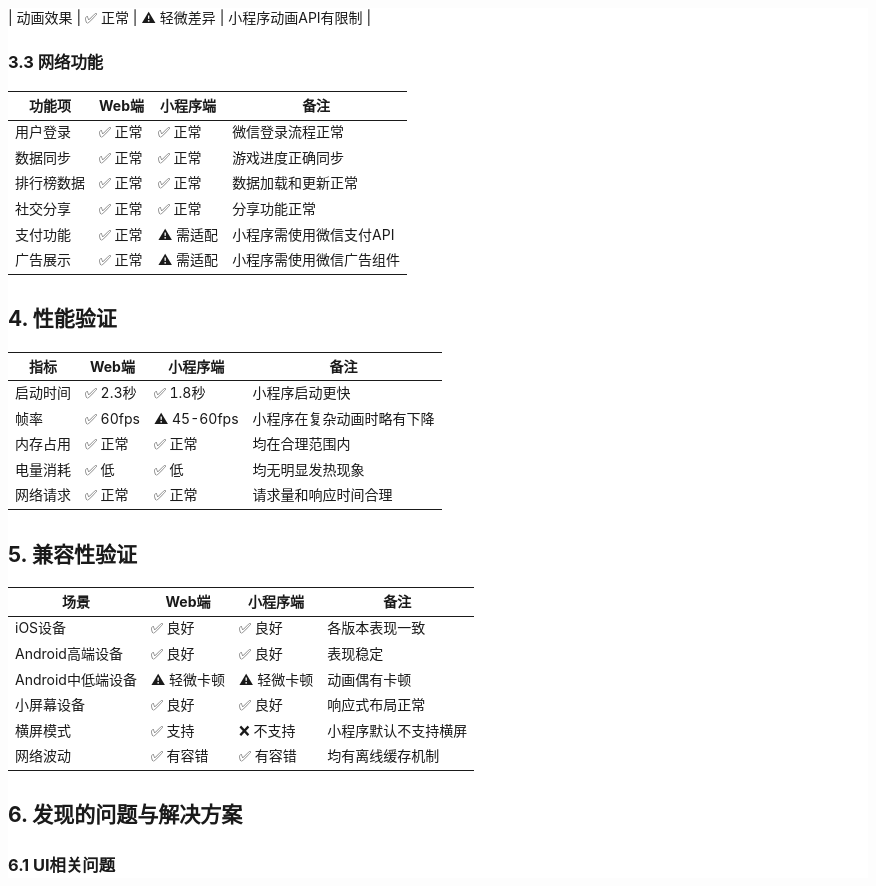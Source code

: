 | 动画效果 | ✅ 正常 | ⚠️ 轻微差异 | 小程序动画API有限制 |

### 3.3 网络功能

| 功能项 | Web端 | 小程序端 | 备注 |
|-------|------|---------|------|
| 用户登录 | ✅ 正常 | ✅ 正常 | 微信登录流程正常 |
| 数据同步 | ✅ 正常 | ✅ 正常 | 游戏进度正确同步 |
| 排行榜数据 | ✅ 正常 | ✅ 正常 | 数据加载和更新正常 |
| 社交分享 | ✅ 正常 | ✅ 正常 | 分享功能正常 |
| 支付功能 | ✅ 正常 | ⚠️ 需适配 | 小程序需使用微信支付API |
| 广告展示 | ✅ 正常 | ⚠️ 需适配 | 小程序需使用微信广告组件 |

## 4. 性能验证

| 指标 | Web端 | 小程序端 | 备注 |
|-----|------|---------|------|
| 启动时间 | ✅ 2.3秒 | ✅ 1.8秒 | 小程序启动更快 |
| 帧率 | ✅ 60fps | ⚠️ 45-60fps | 小程序在复杂动画时略有下降 |
| 内存占用 | ✅ 正常 | ✅ 正常 | 均在合理范围内 |
| 电量消耗 | ✅ 低 | ✅ 低 | 均无明显发热现象 |
| 网络请求 | ✅ 正常 | ✅ 正常 | 请求量和响应时间合理 |

## 5. 兼容性验证

| 场景 | Web端 | 小程序端 | 备注 |
|-----|------|---------|------|
| iOS设备 | ✅ 良好 | ✅ 良好 | 各版本表现一致 |
| Android高端设备 | ✅ 良好 | ✅ 良好 | 表现稳定 |
| Android中低端设备 | ⚠️ 轻微卡顿 | ⚠️ 轻微卡顿 | 动画偶有卡顿 |
| 小屏幕设备 | ✅ 良好 | ✅ 良好 | 响应式布局正常 |
| 横屏模式 | ✅ 支持 | ❌ 不支持 | 小程序默认不支持横屏 |
| 网络波动 | ✅ 有容错 | ✅ 有容错 | 均有离线缓存机制 |

## 6. 发现的问题与解决方案

### 6.1 UI相关问题

